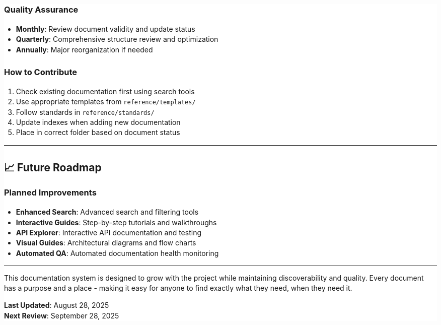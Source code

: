 ### **Quality Assurance**
- **Monthly**: Review document validity and update status
- **Quarterly**: Comprehensive structure review and optimization
- **Annually**: Major reorganization if needed

### **How to Contribute**
1. Check existing documentation first using search tools
2. Use appropriate templates from `reference/templates/`
3. Follow standards in `reference/standards/`
4. Update indexes when adding new documentation
5. Place in correct folder based on document status

---

## 📈 Future Roadmap

### **Planned Improvements**
- **Enhanced Search**: Advanced search and filtering tools
- **Interactive Guides**: Step-by-step tutorials and walkthroughs
- **API Explorer**: Interactive API documentation and testing
- **Visual Guides**: Architectural diagrams and flow charts
- **Automated QA**: Automated documentation health monitoring

---

This documentation system is designed to grow with the project while maintaining discoverability and quality. Every document has a purpose and a place - making it easy for anyone to find exactly what they need, when they need it.

**Last Updated**: August 28, 2025  
**Next Review**: September 28, 2025